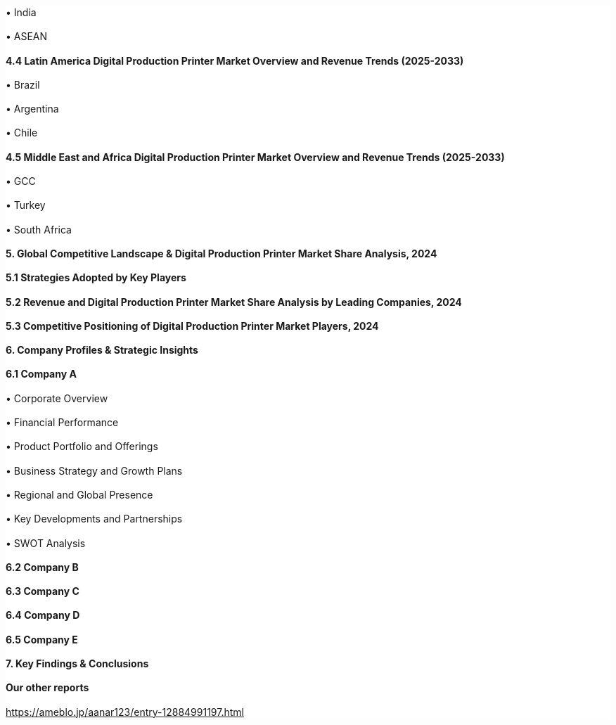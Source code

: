 • India

• ASEAN

<strong>4.4 Latin America Digital Production Printer Market Overview and Revenue Trends (2025-2033)</strong>

• Brazil

• Argentina

• Chile

<strong>4.5 Middle East and Africa Digital Production Printer Market Overview and Revenue Trends (2025-2033)</strong>

• GCC

• Turkey

• South Africa

<strong>5. Global Competitive Landscape & Digital Production Printer Market Share Analysis, 2024</strong>

<strong>5.1 Strategies Adopted by Key Players</strong>

<strong>5.2 Revenue and Digital Production Printer Market Share Analysis by Leading Companies, 2024</strong>

<strong>5.3 Competitive Positioning of Digital Production Printer Market Players, 2024</strong>

<strong>6. Company Profiles & Strategic Insights</strong>

<strong>6.1 Company A</strong>

• Corporate Overview

• Financial Performance

• Product Portfolio and Offerings

• Business Strategy and Growth Plans

• Regional and Global Presence

• Key Developments and Partnerships

• SWOT Analysis

<strong>6.2 Company B</strong>

<strong>6.3 Company C</strong>

<strong>6.4 Company D</strong>

<strong>6.5 Company E</strong>

<strong>7. Key Findings & Conclusions</strong>

<strong>Our other reports</strong>

<a href=https://ameblo.jp/aanar123/entry-12884991197.html>https://ameblo.jp/aanar123/entry-12884991197.html</a>
